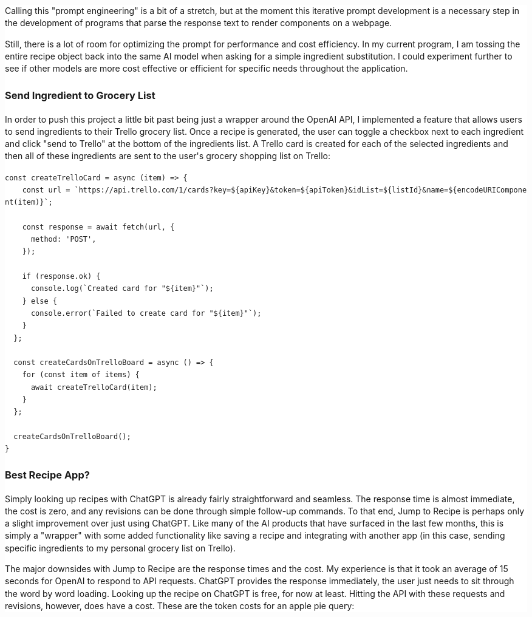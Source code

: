 Calling this "prompt engineering" is a bit of a stretch, but at the moment this iterative prompt development is a necessary step in the development of programs that parse the response text to render components on a webpage.

Still, there is a lot of room for optimizing the prompt for performance and cost efficiency. In my current program, I am tossing the entire recipe object back into the same AI model when asking for a simple ingredient substitution. I could experiment further to see if other models are more cost effective or efficient for specific needs throughout the application.

### Send Ingredient to Grocery List

In order to push this project a little bit past being just a wrapper around the OpenAI API, I implemented a feature that allows users to send ingredients to their Trello grocery list. Once a recipe is generated, the user can toggle a checkbox next to each ingredient and click "send to Trello" at the bottom of the ingredients list. A Trello card is created for each of the selected ingredients and then all of these ingredients are sent to the user's grocery shopping list on Trello:

```
const createTrelloCard = async (item) => {
    const url = `https://api.trello.com/1/cards?key=${apiKey}&token=${apiToken}&idList=${listId}&name=${encodeURIComponent(item)}`;

    const response = await fetch(url, {
      method: 'POST',
    });

    if (response.ok) {
      console.log(`Created card for "${item}"`);
    } else {
      console.error(`Failed to create card for "${item}"`);
    }
  };

  const createCardsOnTrelloBoard = async () => {
    for (const item of items) {
      await createTrelloCard(item);
    }
  };

  createCardsOnTrelloBoard();
}
```

### Best Recipe App?

Simply looking up recipes with ChatGPT is already fairly straightforward and seamless. The response time is almost immediate, the cost is zero, and any revisions can be done through simple follow-up commands. To that end, Jump to Recipe is perhaps only a slight improvement over just using ChatGPT. Like many of the AI products that have surfaced in the last few months, this is simply a "wrapper" with some added functionality like saving a recipe and integrating with another app (in this case, sending specific ingredients to my personal grocery list on Trello).

The major downsides with Jump to Recipe are the response times and the cost. My experience is that it took an average of 15 seconds for OpenAI to respond to API requests. ChatGPT provides the response immediately, the user just needs to sit through the word by word loading. Looking up the recipe on ChatGPT is free, for now at least. Hitting the API with these requests and revisions, however, does have a cost. These are the token costs for an apple pie query:
